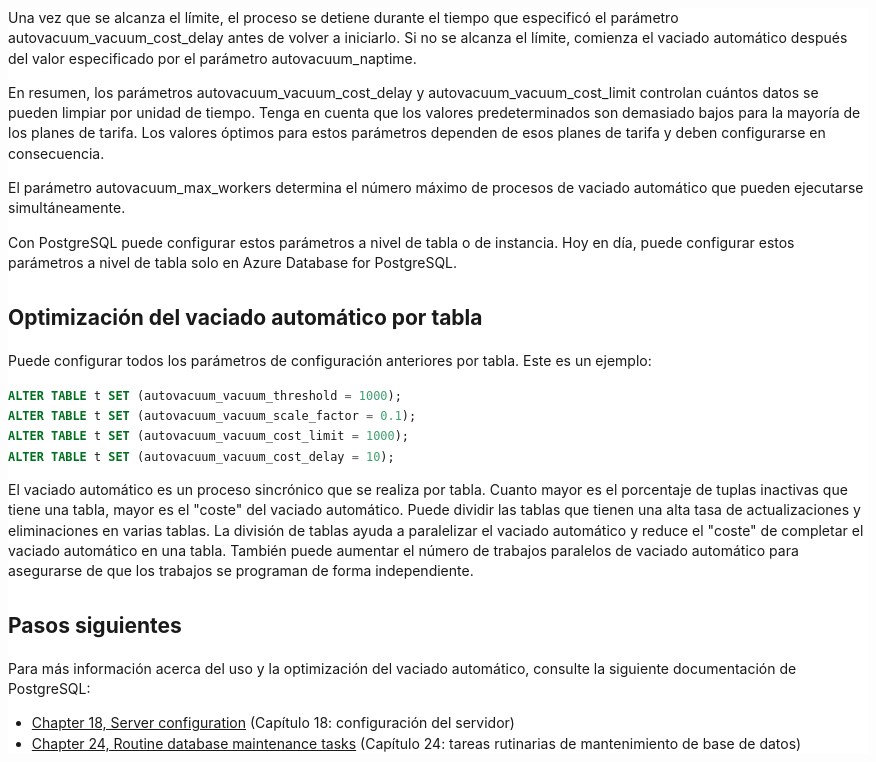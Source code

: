Una vez que se alcanza el límite, el proceso se detiene durante el tiempo que especificó el parámetro autovacuum_vacuum_cost_delay antes de volver a iniciarlo. Si no se alcanza el límite, comienza el vaciado automático después del valor especificado por el parámetro autovacuum_naptime.

En resumen, los parámetros autovacuum_vacuum_cost_delay y autovacuum_vacuum_cost_limit controlan cuántos datos se pueden limpiar por unidad de tiempo. Tenga en cuenta que los valores predeterminados son demasiado bajos para la mayoría de los planes de tarifa. Los valores óptimos para estos parámetros dependen de esos planes de tarifa y deben configurarse en consecuencia.

El parámetro autovacuum_max_workers determina el número máximo de procesos de vaciado automático que pueden ejecutarse simultáneamente.

Con PostgreSQL puede configurar estos parámetros a nivel de tabla o de instancia. Hoy en día, puede configurar estos parámetros a nivel de tabla solo en Azure Database for PostgreSQL.

## <a name="optimize-autovacuum-per-table"></a>Optimización del vaciado automático por tabla

Puede configurar todos los parámetros de configuración anteriores por tabla. Este es un ejemplo:

```sql
ALTER TABLE t SET (autovacuum_vacuum_threshold = 1000);
ALTER TABLE t SET (autovacuum_vacuum_scale_factor = 0.1);
ALTER TABLE t SET (autovacuum_vacuum_cost_limit = 1000);
ALTER TABLE t SET (autovacuum_vacuum_cost_delay = 10);
```

El vaciado automático es un proceso sincrónico que se realiza por tabla. Cuanto mayor es el porcentaje de tuplas inactivas que tiene una tabla, mayor es el "coste" del vaciado automático. Puede dividir las tablas que tienen una alta tasa de actualizaciones y eliminaciones en varias tablas. La división de tablas ayuda a paralelizar el vaciado automático y reduce el "coste" de completar el vaciado automático en una tabla. También puede aumentar el número de trabajos paralelos de vaciado automático para asegurarse de que los trabajos se programan de forma independiente.

## <a name="next-steps"></a>Pasos siguientes

Para más información acerca del uso y la optimización del vaciado automático, consulte la siguiente documentación de PostgreSQL:

- [Chapter 18, Server configuration](https://www.postgresql.org/docs/9.5/static/runtime-config-autovacuum.html) (Capítulo 18: configuración del servidor)
- [Chapter 24, Routine database maintenance tasks](https://www.postgresql.org/docs/9.6/static/routine-vacuuming.html) (Capítulo 24: tareas rutinarias de mantenimiento de base de datos)
